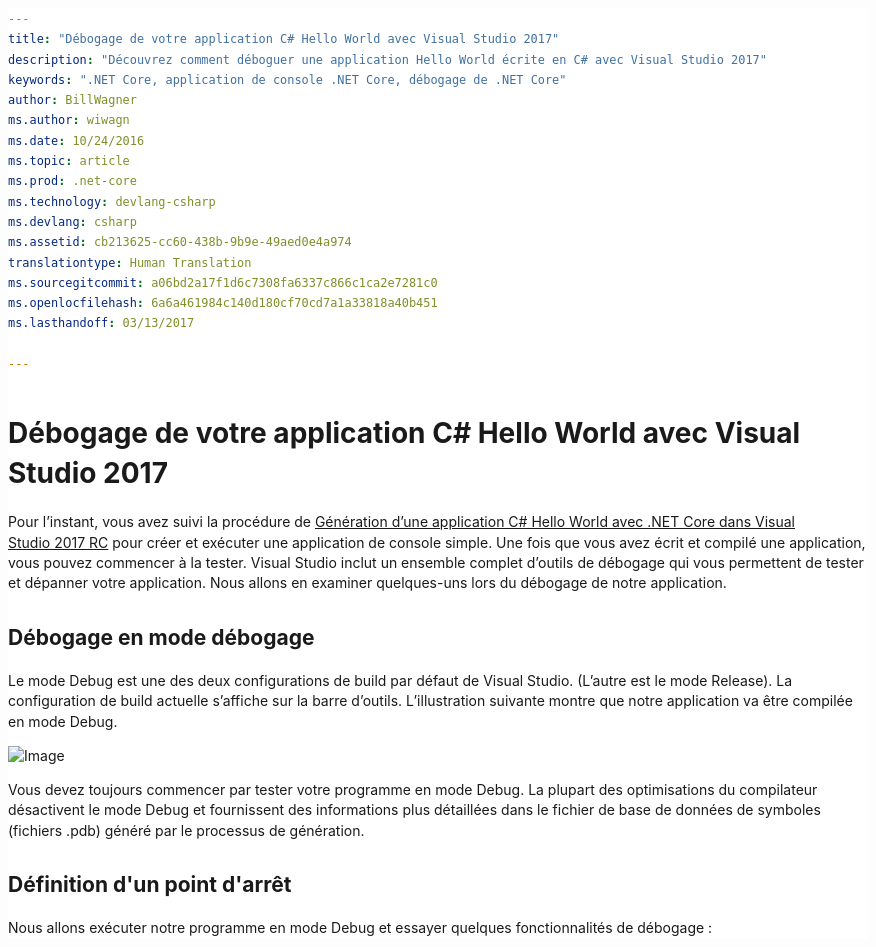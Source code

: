 ```yaml
---
title: "Débogage de votre application C# Hello World avec Visual Studio 2017"
description: "Découvrez comment déboguer une application Hello World écrite en C# avec Visual Studio 2017"
keywords: ".NET Core, application de console .NET Core, débogage de .NET Core"
author: BillWagner
ms.author: wiwagn
ms.date: 10/24/2016
ms.topic: article
ms.prod: .net-core
ms.technology: devlang-csharp
ms.devlang: csharp
ms.assetid: cb213625-cc60-438b-9b9e-49aed0e4a974
translationtype: Human Translation
ms.sourcegitcommit: a06bd2a17f1d6c7308fa6337c866c1ca2e7281c0
ms.openlocfilehash: 6a6a461984c140d180cf70cd7a1a33818a40b451
ms.lasthandoff: 03/13/2017

---
```


# <a name="debugging-your-c-hello-world-application-with-visual-studio-2017"></a>Débogage de votre application C# Hello World avec Visual Studio 2017 #

Pour l’instant, vous avez suivi la procédure de [Génération d’une application C# Hello World avec .NET Core dans Visual Studio 2017 RC](.\with-visual-studio-2017.md) pour créer et exécuter une application de console simple. Une fois que vous avez écrit et compilé une application, vous pouvez commencer à la tester. Visual Studio inclut un ensemble complet d’outils de débogage qui vous permettent de tester et dépanner votre application. Nous allons en examiner quelques-uns lors du débogage de notre application.

## <a name="debugging-in-debug-mode"></a>Débogage en mode débogage ##

Le mode Debug est une des deux configurations de build par défaut de Visual Studio. (L’autre est le mode Release). La configuration de build actuelle s’affiche sur la barre d’outils. L’illustration suivante montre que notre application va être compilée en mode Debug.

   ![Image](./media/debugmode.jpg)

Vous devez toujours commencer par tester votre programme en mode Debug. La plupart des optimisations du compilateur désactivent le mode Debug et fournissent des informations plus détaillées dans le fichier de base de données de symboles (fichiers .pdb) généré par le processus de génération.

## <a name="setting-a-breakpoint"></a>Définition d'un point d'arrêt ##

Nous allons exécuter notre programme en mode Debug et essayer quelques fonctionnalités de débogage :
